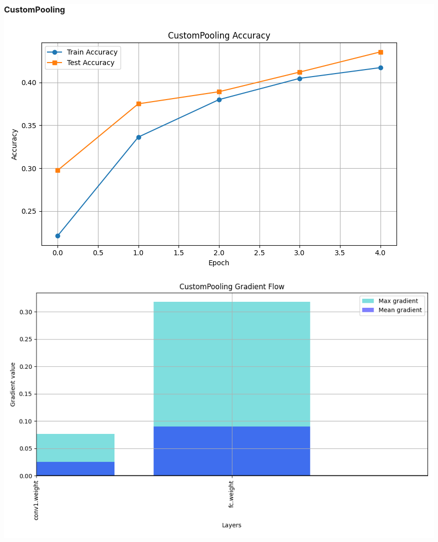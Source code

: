 ### CustomPooling
![CustomPooling Accuracy](plots/3/custompooling_accuracy.png "pooling accuracy")
![CustomPooling Gradient Flow](plots/3/custompooling_gradient_flow.png "pooling gradient")
